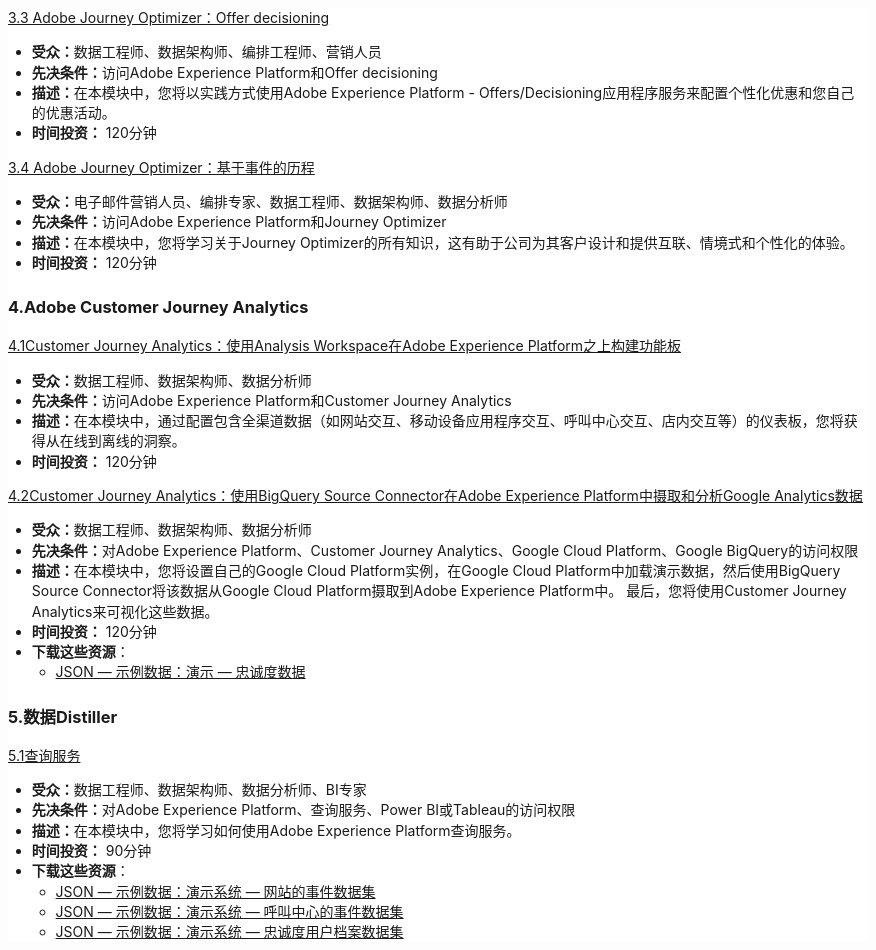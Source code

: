 [3.3 Adobe Journey Optimizer：Offer decisioning](./modules/ajo-b2c/module3.3/offer-decisioning.md)

- **受众：**&#x200B;数据工程师、数据架构师、编排工程师、营销人员
- **先决条件：**&#x200B;访问Adobe Experience Platform和Offer decisioning
- **描述：**&#x200B;在本模块中，您将以实践方式使用Adobe Experience Platform - Offers/Decisioning应用程序服务来配置个性化优惠和您自己的优惠活动。
- **时间投资：** 120分钟

[3.4 Adobe Journey Optimizer：基于事件的历程](./modules/ajo-b2c/module3.4/journeyoptimizer.md)

- **受众：**&#x200B;电子邮件营销人员、编排专家、数据工程师、数据架构师、数据分析师
- **先决条件：**&#x200B;访问Adobe Experience Platform和Journey Optimizer
- **描述：**&#x200B;在本模块中，您将学习关于Journey Optimizer的所有知识，这有助于公司为其客户设计和提供互联、情境式和个性化的体验。
- **时间投资：** 120分钟

### 4.Adobe Customer Journey Analytics

[4.1Customer Journey Analytics：使用Analysis Workspace在Adobe Experience Platform之上构建功能板](./modules/cja-b2c/module4.1/customer-journey-analytics-build-a-dashboard.md)

- **受众：**&#x200B;数据工程师、数据架构师、数据分析师
- **先决条件：**&#x200B;访问Adobe Experience Platform和Customer Journey Analytics
- **描述：**&#x200B;在本模块中，通过配置包含全渠道数据（如网站交互、移动设备应用程序交互、呼叫中心交互、店内交互等）的仪表板，您将获得从在线到离线的洞察。
- **时间投资：** 120分钟

[4.2Customer Journey Analytics：使用BigQuery Source Connector在Adobe Experience Platform中摄取和分析Google Analytics数据](./modules/cja-b2c/module4.2/customer-journey-analytics-bigquery-gcp.md)

- **受众：**&#x200B;数据工程师、数据架构师、数据分析师
- **先决条件：**&#x200B;对Adobe Experience Platform、Customer Journey Analytics、Google Cloud Platform、Google BigQuery的访问权限
- **描述：**&#x200B;在本模块中，您将设置自己的Google Cloud Platform实例，在Google Cloud Platform中加载演示数据，然后使用BigQuery Source Connector将该数据从Google Cloud Platform摄取到Adobe Experience Platform中。 最后，您将使用Customer Journey Analytics来可视化这些数据。
- **时间投资：** 120分钟
- **下载这些资源**：
   - [JSON — 示例数据：演示 — 忠诚度数据](./assets/json/bqLoyalty.json)

### 5.数据Distiller

[5.1查询服务](./modules/datadistiller/module5.1/query-service.md)

- **受众：**&#x200B;数据工程师、数据架构师、数据分析师、BI专家
- **先决条件：**&#x200B;对Adobe Experience Platform、查询服务、Power BI或Tableau的访问权限
- **描述：**&#x200B;在本模块中，您将学习如何使用Adobe Experience Platform查询服务。
- **时间投资：** 90分钟
- **下载这些资源**：
   - [JSON — 示例数据：演示系统 — 网站的事件数据集](./assets/json/ee.json)
   - [JSON — 示例数据：演示系统 — 呼叫中心的事件数据集](./assets/json/callcenter.json)
   - [JSON — 示例数据：演示系统 — 忠诚度用户档案数据集](./assets/json/loyalty.json)





